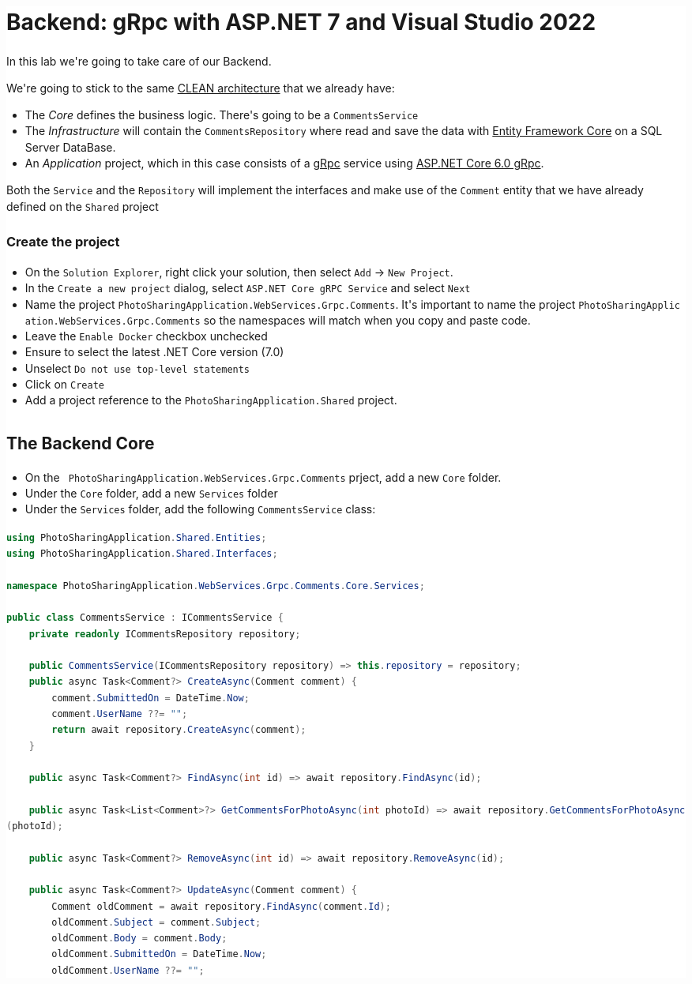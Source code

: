 # Backend: gRpc with ASP.NET 7 and Visual Studio 2022

In this lab we're going to take care of our Backend.

We're going to stick to the same [CLEAN architecture](https://blog.cleancoder.com/uncle-bob/2012/08/13/the-clean-architecture.html) that we already have:

- The *Core* defines the business logic. There's going to be a `CommentsService` 
- The *Infrastructure* will contain the `CommentsRepository` where read and save the data with [Entity Framework Core](https://learn.microsoft.com/en-gb/ef/core/) on a SQL Server DataBase.
- An *Application* project, which in this case consists of a [gRpc](https://grpc.io/) service using [ASP.NET Core 6.0 gRpc](https://learn.microsoft.com/en-gb/aspnet/core/grpc/?view=aspnetcore-7.0).

Both the `Service` and the `Repository` will implement the interfaces and make use of the `Comment` entity that we have already defined on the `Shared` project

### Create the project

- On the `Solution Explorer`, right click your solution, then select `Add` -> `New Project`.
- In the `Create a new project` dialog, select `ASP.NET Core gRPC Service` and select `Next`
- Name the project `PhotoSharingApplication.WebServices.Grpc.Comments`. It's important to name the project `PhotoSharingApplication.WebServices.Grpc.Comments` so the namespaces will match when you copy and paste code.
- Leave the `Enable Docker` checkbox unchecked
- Ensure to select the latest .NET Core version (7.0) 
- Unselect `Do not use top-level statements`
- Click on `Create`
- Add a project reference to the `PhotoSharingApplication.Shared` project.

## The Backend Core

- On the ` PhotoSharingApplication.WebServices.Grpc.Comments` prject, add a new `Core` folder.
- Under the `Core` folder, add a new `Services` folder
- Under the `Services` folder, add the following `CommentsService` class:

```cs
using PhotoSharingApplication.Shared.Entities;
using PhotoSharingApplication.Shared.Interfaces;

namespace PhotoSharingApplication.WebServices.Grpc.Comments.Core.Services;

public class CommentsService : ICommentsService {
    private readonly ICommentsRepository repository;

    public CommentsService(ICommentsRepository repository) => this.repository = repository;
    public async Task<Comment?> CreateAsync(Comment comment) {
        comment.SubmittedOn = DateTime.Now;
        comment.UserName ??= "";
        return await repository.CreateAsync(comment);
    }

    public async Task<Comment?> FindAsync(int id) => await repository.FindAsync(id);

    public async Task<List<Comment>?> GetCommentsForPhotoAsync(int photoId) => await repository.GetCommentsForPhotoAsync(photoId);

    public async Task<Comment?> RemoveAsync(int id) => await repository.RemoveAsync(id);

    public async Task<Comment?> UpdateAsync(Comment comment) {
        Comment oldComment = await repository.FindAsync(comment.Id);
        oldComment.Subject = comment.Subject;
        oldComment.Body = comment.Body;
        oldComment.SubmittedOn = DateTime.Now;
        oldComment.UserName ??= "";
```